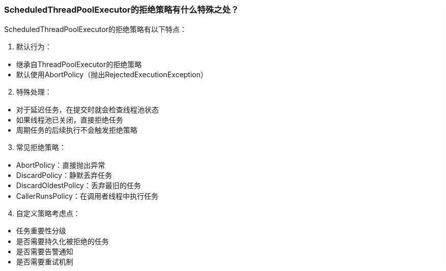 ### ScheduledThreadPoolExecutor的拒绝策略有什么特殊之处？
ScheduledThreadPoolExecutor的拒绝策略有以下特点：
1. 默认行为：
- 继承自ThreadPoolExecutor的拒绝策略
- 默认使用AbortPolicy（抛出RejectedExecutionException）
2. 特殊处理：
- 对于延迟任务，在提交时就会检查线程池状态
- 如果线程池已关闭，直接拒绝任务
- 周期任务的后续执行不会触发拒绝策略
3. 常见拒绝策略：
- AbortPolicy：直接抛出异常
- DiscardPolicy：静默丢弃任务
- DiscardOldestPolicy：丢弃最旧的任务
- CallerRunsPolicy：在调用者线程中执行任务
4. 自定义策略考虑点：
- 任务重要性分级
- 是否需要持久化被拒绝的任务
- 是否需要告警通知
- 是否需要重试机制

